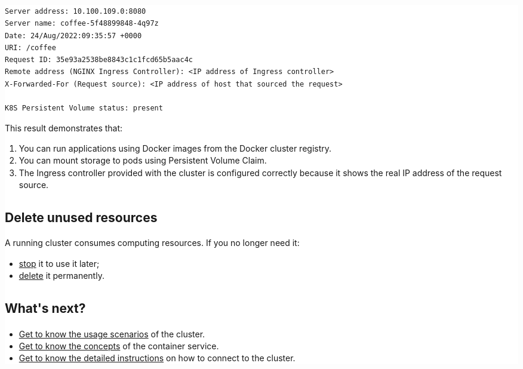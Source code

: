 ```text
Server address: 10.100.109.0:8080
Server name: coffee-5f48899848-4q97z
Date: 24/Aug/2022:09:35:57 +0000
URI: /coffee
Request ID: 35e93a2538be8843c1c1fcd65b5aac4c
Remote address (NGINX Ingress Controller): <IP address of Ingress controller>
X-Forwarded-For (Request source): <IP address of host that sourced the request>

K8S Persistent Volume status: present
```

</tabpanel>
</tabs>

This result demonstrates that:

1. You can run applications using Docker images from the Docker cluster registry.
1. You can mount storage to pods using Persistent Volume Claim.
1. The Ingress controller provided with the cluster is configured correctly because it shows the real IP address of the request source.

## Delete unused resources

A running cluster consumes computing resources. If you no longer need it:

- [stop](../service-management/manage-cluster#start_or_stop_the_cluster) it to use it later;
- [delete](../service-management/manage-cluster#delete_cluster) it permanently.

## What's next?

- [Get to know the usage scenarios](../how-to-guides/) of the cluster.
- [Get to know the concepts](../concepts/) of the container service.
- [Get to know the detailed instructions](../connect) on how to connect to the cluster.
